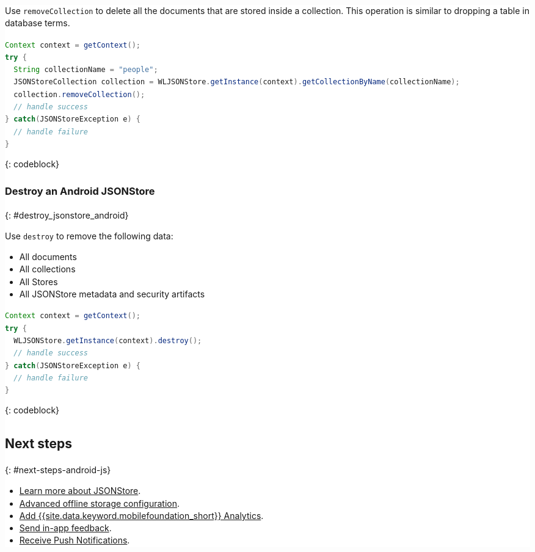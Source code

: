Use `removeCollection` to delete all the documents that are stored inside a collection. This operation is similar to dropping a table in database terms.

```java
Context context = getContext();
try {
  String collectionName = "people";
  JSONStoreCollection collection = WLJSONStore.getInstance(context).getCollectionByName(collectionName);
  collection.removeCollection();
  // handle success
} catch(JSONStoreException e) {
  // handle failure
}
```
{: codeblock}

### Destroy an Android JSONStore
{: #destroy_jsonstore_android}

Use `destroy` to remove the following data:
* All documents
* All collections
* All Stores
* All JSONStore metadata and security artifacts

```java
Context context = getContext();
try {
  WLJSONStore.getInstance(context).destroy();
  // handle success
} catch(JSONStoreException e) {
  // handle failure
}
```
{: codeblock}

## Next steps
{: #next-steps-android-js}

* [Learn more about JSONStore](/docs/mobilefoundation-sw?topic=mobilefoundation-sw-jsonstore).
* [Advanced offline storage configuration](/docs/mobilefoundation-sw?topic=mobilefoundation-sw-advanced_jsonstore#advanced_jsonstore).
* [Add {{site.data.keyword.mobilefoundation_short}} Analytics](/docs/mobilefoundation-sw?topic=mobilefoundation-sw-instrument_your_app_android).
* [Send in-app feedback](/docs/mobilefoundation-sw?topic=mobilefoundation-sw-sending_in_app_user_feedback_android).
* [Receive Push Notifications](/docs/mobilefoundation-sw?topic=mobilefoundation-sw-receiving_push_notifications_in_android).

